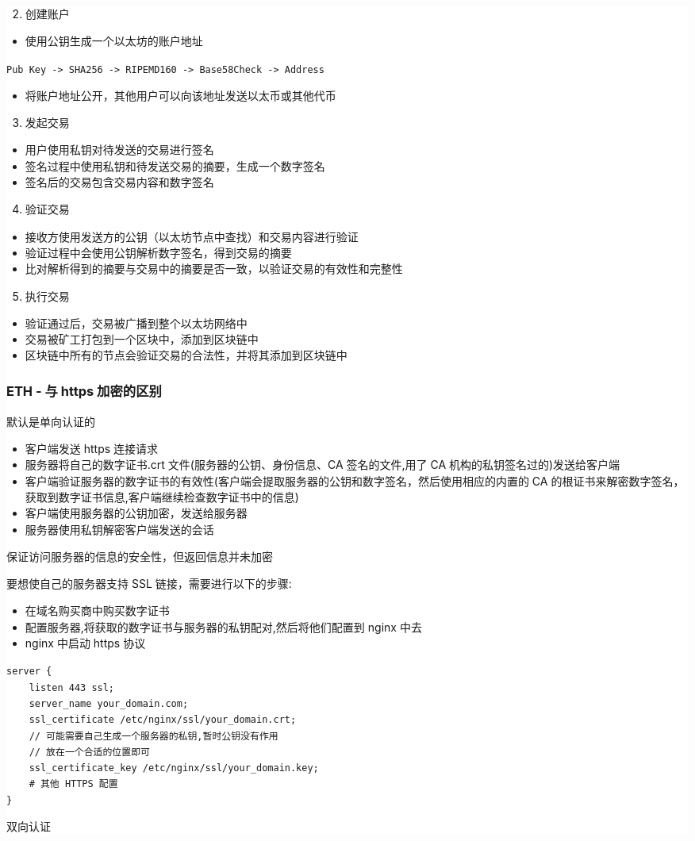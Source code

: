 2. 创建账户

- 使用公钥生成一个以太坊的账户地址

```
Pub Key -> SHA256 -> RIPEMD160 -> Base58Check -> Address
```
- 将账户地址公开，其他用户可以向该地址发送以太币或其他代币

3. 发起交易

- 用户使用私钥对待发送的交易进行签名
- 签名过程中使用私钥和待发送交易的摘要，生成一个数字签名
- 签名后的交易包含交易内容和数字签名

4. 验证交易

- 接收方使用发送方的公钥（以太坊节点中查找）和交易内容进行验证
- 验证过程中会使用公钥解析数字签名，得到交易的摘要
- 比对解析得到的摘要与交易中的摘要是否一致，以验证交易的有效性和完整性

5. 执行交易

- 验证通过后，交易被广播到整个以太坊网络中
- 交易被矿工打包到一个区块中，添加到区块链中
- 区块链中所有的节点会验证交易的合法性，并将其添加到区块链中

### ETH - 与 https 加密的区别

默认是单向认证的

- 客户端发送 https 连接请求
- 服务器将自己的数字证书.crt 文件(服务器的公钥、身份信息、CA 签名的文件,用了 CA 机构的私钥签名过的)发送给客户端
- 客户端验证服务器的数字证书的有效性(客户端会提取服务器的公钥和数字签名，然后使用相应的内置的 CA 的根证书来解密数字签名，获取到数字证书信息,客户端继续检查数字证书中的信息)
- 客户端使用服务器的公钥加密，发送给服务器
- 服务器使用私钥解密客户端发送的会话

保证访问服务器的信息的安全性，但返回信息并未加密

要想使自己的服务器支持 SSL 链接，需要进行以下的步骤:

- 在域名购买商中购买数字证书
- 配置服务器,将获取的数字证书与服务器的私钥配对,然后将他们配置到 nginx 中去
- nginx 中启动 https 协议

```
server {
    listen 443 ssl;
    server_name your_domain.com;
    ssl_certificate /etc/nginx/ssl/your_domain.crt;
    // 可能需要自己生成一个服务器的私钥,暂时公钥没有作用
    // 放在一个合适的位置即可
    ssl_certificate_key /etc/nginx/ssl/your_domain.key;
    # 其他 HTTPS 配置
}
```

双向认证

